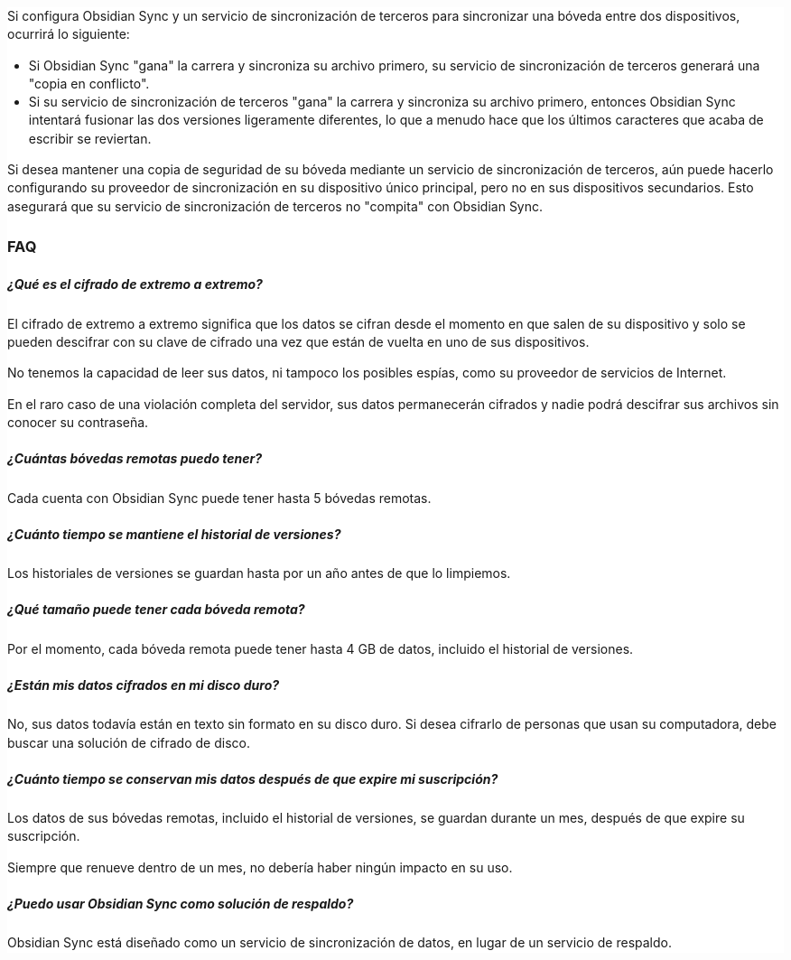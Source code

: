 Si configura Obsidian Sync y un servicio de sincronización de terceros para sincronizar una bóveda entre dos dispositivos, ocurrirá lo siguiente:
- Si Obsidian Sync "gana" la carrera y sincroniza su archivo primero, su servicio de sincronización de terceros generará una "copia en conflicto".
- Si su servicio de sincronización de terceros "gana" la carrera y sincroniza su archivo primero, entonces Obsidian Sync intentará fusionar las dos versiones ligeramente diferentes, lo que a menudo hace que los últimos caracteres que acaba de escribir se reviertan.

Si desea mantener una copia de seguridad de su bóveda mediante un servicio de sincronización de terceros, aún puede hacerlo configurando su proveedor de sincronización en su dispositivo único principal, pero no en sus dispositivos secundarios. Esto asegurará que su servicio de sincronización de terceros no "compita" con Obsidian Sync.

### FAQ

##### ¿Qué es el cifrado de extremo a extremo?

El cifrado de extremo a extremo significa que los datos se cifran desde el momento en que salen de su dispositivo y solo se pueden descifrar con su clave de cifrado una vez que están de vuelta en uno de sus dispositivos.

No tenemos la capacidad de leer sus datos, ni tampoco los posibles espías, como su proveedor de servicios de Internet.

En el raro caso de una violación completa del servidor, sus datos permanecerán cifrados y nadie podrá descifrar sus archivos sin conocer su contraseña.

##### ¿Cuántas bóvedas remotas puedo tener?

Cada cuenta con Obsidian Sync puede tener hasta 5 bóvedas remotas.

##### ¿Cuánto tiempo se mantiene el historial de versiones?

Los historiales de versiones se guardan hasta por un año antes de que lo limpiemos.

##### ¿Qué tamaño puede tener cada bóveda remota?

Por el momento, cada bóveda remota puede tener hasta 4 GB de datos, incluido el historial de versiones.

##### ¿Están mis datos cifrados en mi disco duro?

No, sus datos todavía están en texto sin formato en su disco duro. Si desea cifrarlo de personas que usan su computadora, debe buscar una solución de cifrado de disco.

##### ¿Cuánto tiempo se conservan mis datos después de que expire mi suscripción?

Los datos de sus bóvedas remotas, incluido el historial de versiones, se guardan durante un mes, después de que expire su suscripción.

Siempre que renueve dentro de un mes, no debería haber ningún impacto en su uso.

##### ¿Puedo usar Obsidian Sync como solución de respaldo?

Obsidian Sync está diseñado como un servicio de sincronización de datos, en lugar de un servicio de respaldo.
